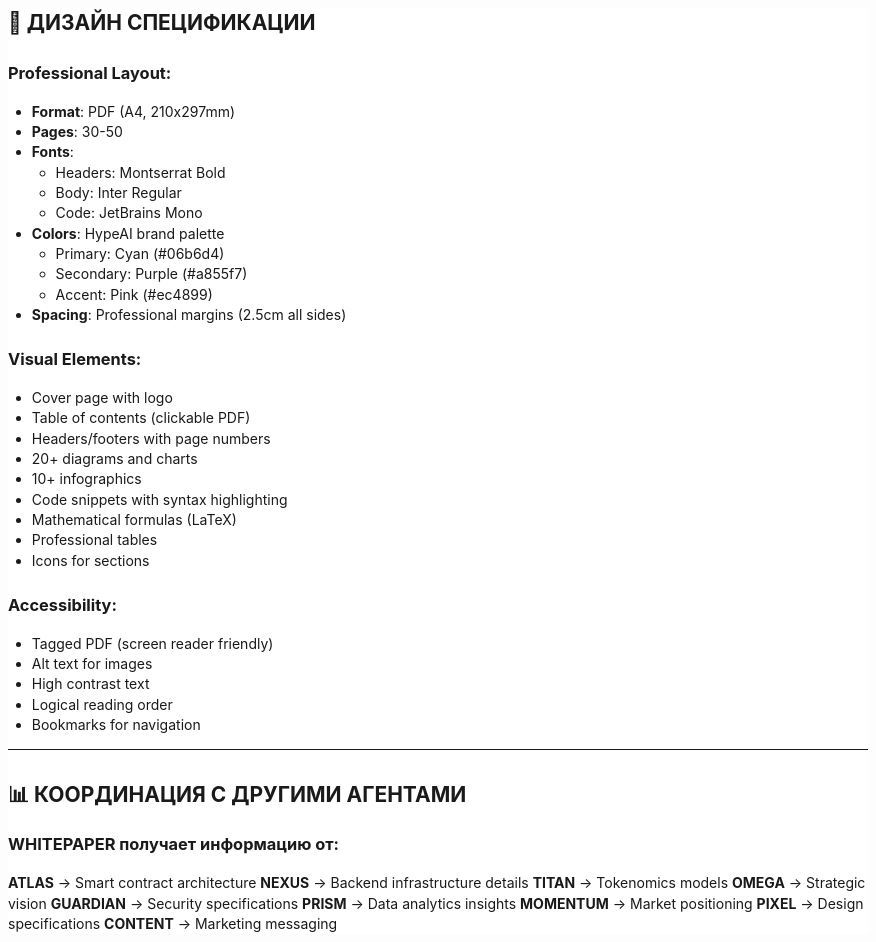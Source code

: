 
## 🎨 ДИЗАЙН СПЕЦИФИКАЦИИ

### Professional Layout:
- **Format**: PDF (A4, 210x297mm)
- **Pages**: 30-50
- **Fonts**:
  - Headers: Montserrat Bold
  - Body: Inter Regular
  - Code: JetBrains Mono
- **Colors**: HypeAI brand palette
  - Primary: Cyan (#06b6d4)
  - Secondary: Purple (#a855f7)
  - Accent: Pink (#ec4899)
- **Spacing**: Professional margins (2.5cm all sides)

### Visual Elements:
- Cover page with logo
- Table of contents (clickable PDF)
- Headers/footers with page numbers
- 20+ diagrams and charts
- 10+ infographics
- Code snippets with syntax highlighting
- Mathematical formulas (LaTeX)
- Professional tables
- Icons for sections

### Accessibility:
- Tagged PDF (screen reader friendly)
- Alt text for images
- High contrast text
- Logical reading order
- Bookmarks for navigation

---

## 📊 КООРДИНАЦИЯ С ДРУГИМИ АГЕНТАМИ

### WHITEPAPER получает информацию от:

**ATLAS** → Smart contract architecture
**NEXUS** → Backend infrastructure details
**TITAN** → Tokenomics models
**OMEGA** → Strategic vision
**GUARDIAN** → Security specifications
**PRISM** → Data analytics insights
**MOMENTUM** → Market positioning
**PIXEL** → Design specifications
**CONTENT** → Marketing messaging
